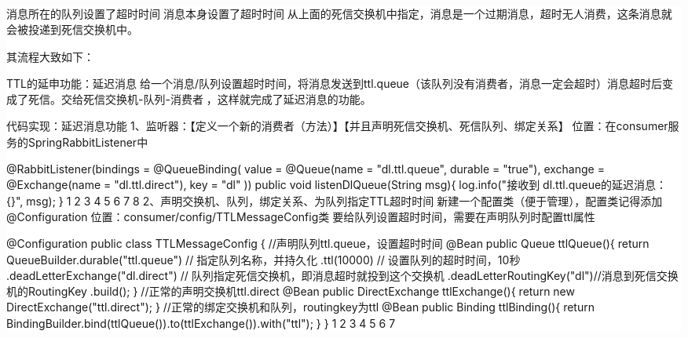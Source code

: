 消息所在的队列设置了超时时间
消息本身设置了超时时间
从上面的死信交换机中指定，消息是一个过期消息，超时无人消费，这条消息就会被投递到死信交换机中。

其流程大致如下：


TTL的延申功能：延迟消息
给一个消息/队列设置超时时间，将消息发送到ttl.queue（该队列没有消费者，消息一定会超时）消息超时后变成了死信。交给死信交换机-队列-消费者 ，这样就完成了延迟消息的功能。


代码实现：延迟消息功能
1、监听器：【定义一个新的消费者（方法）】【并且声明死信交换机、死信队列、绑定关系】
位置：在consumer服务的SpringRabbitListener中


@RabbitListener(bindings = @QueueBinding(
value = @Queue(name = "dl.ttl.queue", durable = "true"),
exchange = @Exchange(name = "dl.ttl.direct"),
key = "dl"
))
public void listenDlQueue(String msg){
log.info("接收到 dl.ttl.queue的延迟消息：{}", msg);
}
1
2
3
4
5
6
7
8
2、声明交换机、队列，绑定关系、为队列指定TTL超时时间
新建一个配置类（便于管理），配置类记得添加@Configuration
位置：consumer/config/TTLMessageConfig类
要给队列设置超时时间，需要在声明队列时配置ttl属性



@Configuration
public class TTLMessageConfig {
//声明队列ttl.queue，设置超时时间
@Bean
public Queue ttlQueue(){
return QueueBuilder.durable("ttl.queue") // 指定队列名称，并持久化
.ttl(10000) // 设置队列的超时时间，10秒
.deadLetterExchange("dl.direct") // 队列指定死信交换机，即消息超时就投到这个交换机
.deadLetterRoutingKey("dl")//消息到死信交换机的RoutingKey
.build();
}
//正常的声明交换机ttl.direct
@Bean
public DirectExchange ttlExchange(){
return new DirectExchange("ttl.direct");
}
//正常的绑定交换机和队列，routingkey为ttl
@Bean
public Binding ttlBinding(){
return BindingBuilder.bind(ttlQueue()).to(ttlExchange()).with("ttl");
}
}
1
2
3
4
5
6
7
